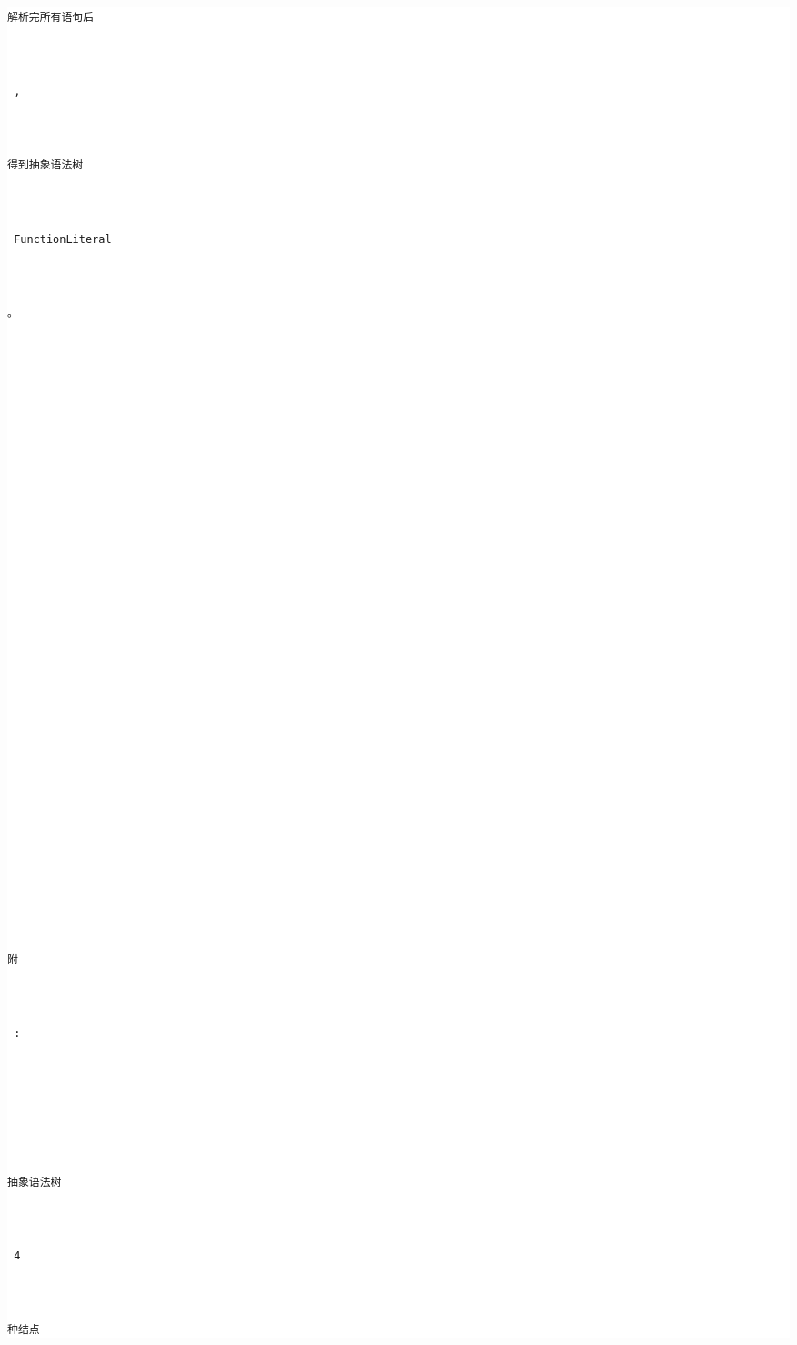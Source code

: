   
 
 
  
   
   
  
 
 
  
   
    解析完所有语句后
   
   
    
     ,
    
   
   
    得到抽象语法树
   
   
    
     FunctionLiteral
    
   
   
    。
   
  
 
 
  
   
    
     
     
    
   
  
 
 
  
   
   
  
 
 
  
   
   
  
 
 
  
   
   
  
 
 
  
   
    附
   
   
    
     :
    
   
  
 
 
  
   
    抽象语法树
   
   
    
     4
    
   
   
    种结点
   